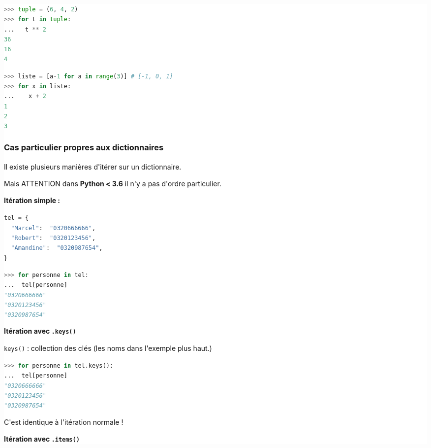 
```python
>>> tuple = (6, 4, 2)
>>> for t in tuple:
...   t ** 2
36
16
4
```


```python
>>> liste = [a-1 for a in range(3)] # [-1, 0, 1]
>>> for x in liste:
...    x + 2
1
2
3
```

### Cas particulier propres aux dictionnaires

Il existe plusieurs manières d'itérer sur un dictionnaire.

Mais ATTENTION dans **Python < 3.6**  il n'y a pas d'ordre particulier.

**Itération simple :**

```python
tel = {
  "Marcel":  "0320666666",
  "Robert":  "0320123456",
  "Amandine":  "0320987654",
}
```

```python
>>> for personne in tel:
...  tel[personne]
"0320666666"
"0320123456"
"0320987654"
```

**Itération avec `.keys()`**

`keys()` : collection des clés (les noms dans l'exemple plus haut.)

```python
>>> for personne in tel.keys():
...  tel[personne]
"0320666666"
"0320123456"
"0320987654"
```

C'est identique à l'itération normale !

**Itération avec `.items()`**
